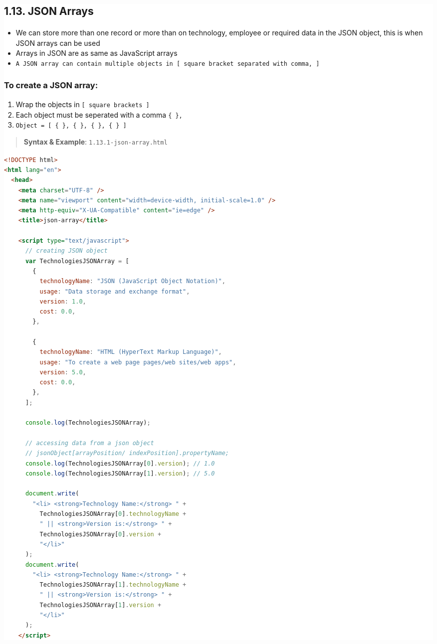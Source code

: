 ## 1.13. JSON Arrays

- We can store more than one record or more than on technology, employee or required data in the JSON object, this is when JSON arrays can be used
- Arrays in JSON are as same as JavaScript arrays
- `A JSON array can contain multiple objects in [ square bracket separated with comma, ]`

### To create a JSON array:

1. Wrap the objects in `[ square brackets ]`
2. Each object must be seperated with a comma `{ },`
3. `Object = [ { }, { }, { }, { } ]`

> **Syntax & Example**: `1.13.1-json-array.html`

```html
<!DOCTYPE html>
<html lang="en">
  <head>
    <meta charset="UTF-8" />
    <meta name="viewport" content="width=device-width, initial-scale=1.0" />
    <meta http-equiv="X-UA-Compatible" content="ie=edge" />
    <title>json-array</title>

    <script type="text/javascript">
      // creating JSON object
      var TechnologiesJSONArray = [
        {
          technologyName: "JSON (JavaScript Object Notation)",
          usage: "Data storage and exchange format",
          version: 1.0,
          cost: 0.0,
        },

        {
          technologyName: "HTML (HyperText Markup Language)",
          usage: "To create a web page pages/web sites/web apps",
          version: 5.0,
          cost: 0.0,
        },
      ];

      console.log(TechnologiesJSONArray);

      // accessing data from a json object
      // jsonObject[arrayPosition/ indexPosition].propertyName;
      console.log(TechnologiesJSONArray[0].version); // 1.0
      console.log(TechnologiesJSONArray[1].version); // 5.0

      document.write(
        "<li> <strong>Technology Name:</strong> " +
          TechnologiesJSONArray[0].technologyName +
          " || <strong>Version is:</strong> " +
          TechnologiesJSONArray[0].version +
          "</li>"
      );
      document.write(
        "<li> <strong>Technology Name:</strong> " +
          TechnologiesJSONArray[1].technologyName +
          " || <strong>Version is:</strong> " +
          TechnologiesJSONArray[1].version +
          "</li>"
      );
    </script>
```